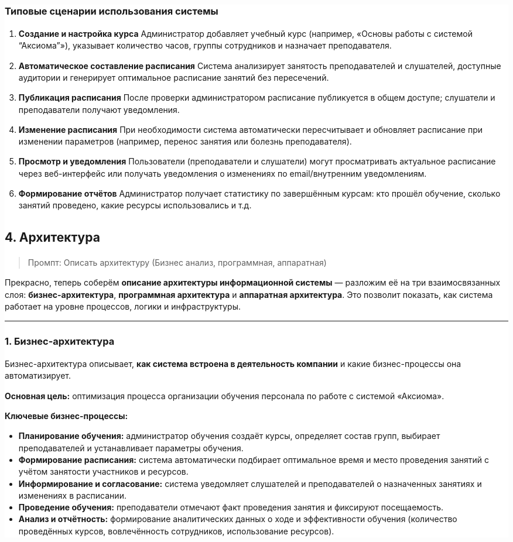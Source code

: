 
### **Типовые сценарии использования системы**

1. **Создание и настройка курса**
   Администратор добавляет учебный курс (например, «Основы работы с системой “Аксиома”»), указывает количество часов, группы сотрудников и назначает преподавателя.

2. **Автоматическое составление расписания**
   Система анализирует занятость преподавателей и слушателей, доступные аудитории и генерирует оптимальное расписание занятий без пересечений.

3. **Публикация расписания**
   После проверки администратором расписание публикуется в общем доступе; слушатели и преподаватели получают уведомления.

4. **Изменение расписания**
   При необходимости система автоматически пересчитывает и обновляет расписание при изменении параметров (например, перенос занятия или болезнь преподавателя).

5. **Просмотр и уведомления**
   Пользователи (преподаватели и слушатели) могут просматривать актуальное расписание через веб-интерфейс или получать уведомления о изменениях по email/внутренним уведомлениям.

6. **Формирование отчётов**
   Администратор получает статистику по завершённым курсам: кто прошёл обучение, сколько занятий проведено, какие ресурсы использовались и т.д.

## 4. Архитектура

> Промпт: Описать архитектуру (Бизнес анализ, программная, аппаратная)

Прекрасно, теперь соберём **описание архитектуры информационной системы** — разложим её на три взаимосвязанных слоя: **бизнес-архитектура**, **программная архитектура** и **аппаратная архитектура**. Это позволит показать, как система работает на уровне процессов, логики и инфраструктуры.

---

### **1. Бизнес-архитектура**

Бизнес-архитектура описывает, **как система встроена в деятельность компании** и какие бизнес-процессы она автоматизирует.

**Основная цель:** оптимизация процесса организации обучения персонала по работе с системой «Аксиома».

**Ключевые бизнес-процессы:**

* **Планирование обучения:** администратор обучения создаёт курсы, определяет состав групп, выбирает преподавателей и устанавливает параметры обучения.
* **Формирование расписания:** система автоматически подбирает оптимальное время и место проведения занятий с учётом занятости участников и ресурсов.
* **Информирование и согласование:** система уведомляет слушателей и преподавателей о назначенных занятиях и изменениях в расписании.
* **Проведение обучения:** преподаватели отмечают факт проведения занятия и фиксируют посещаемость.
* **Анализ и отчётность:** формирование аналитических данных о ходе и эффективности обучения (количество проведённых курсов, вовлечённость сотрудников, использование ресурсов).
